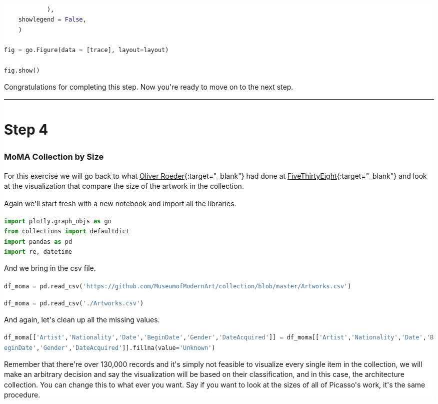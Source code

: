 ```python
            ),
    showlegend = False,
    )

fig = go.Figure(data = [trace], layout=layout)

fig.show()
```

<iframe width="100%" height="500" frameborder="0" scrolling="no" src="//plot.ly/~prattitl/103.embed"></iframe>
Congratulations for completing this step. Now you're ready to move on to the next step. 

***

# Step 4
### MoMA Collection by Size

For this exercise we will go back to what [Oliver Roeder](https://fivethirtyeight.com/features/a-nerds-guide-to-the-2229-paintings-at-moma/){:target="_blank"} had done at [FiveThirtyEight](https://fivethirtyeight.com/){:target="_blank"} and look at the visualization that compare the size of the artwork in the collection.

Again we'll start fresh with a new notebook and import all the libraries. 

```python
import plotly.graph_objs as go
from collections import defaultdict
import pandas as pd
import re, datetime
```

And we bring in the csv file.

```python
df_moma = pd.read_csv('https://github.com/MuseumofModernArt/collection/blob/master/Artworks.csv')
```

```python
df_moma = pd.read_csv('./Artworks.csv')
```

And again, let's clean up all the missing values. 

```python
df_moma[['Artist','Nationality','Date','BeginDate','Gender','DateAcquired']] = df_moma[['Artist','Nationality','Date','BeginDate','Gender','DateAcquired']].fillna(value='Unknown')
```

Remember that there're over 130,000 records and it's simply not feasible to visualize every single item in the collection, we will make an arbitrary decision and say the visualization will be based on their classification, and in this case, the architecture collection. You can change this to what ever you want. Say if you want to look at the sizes of all of Picasso's work, it's the same procedure.
